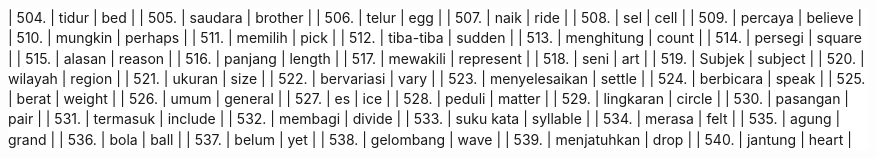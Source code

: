 | 504.   | tidur          | bed         |
| 505.   | saudara        | brother     |
| 506.   | telur          | egg         |
| 507.   | naik           | ride        |
| 508.   | sel            | cell        |
| 509.   | percaya        | believe     |
| 510.   | mungkin        | perhaps     |
| 511.   | memilih        | pick        |
| 512.   | tiba-tiba      | sudden      |
| 513.   | menghitung     | count       |
| 514.   | persegi        | square      |
| 515.   | alasan         | reason      |
| 516.   | panjang        | length      |
| 517.   | mewakili       | represent   |
| 518.   | seni           | art         |
| 519.   | Subjek         | subject     |
| 520.   | wilayah        | region      |
| 521.   | ukuran         | size        |
| 522.   | bervariasi     | vary        |
| 523.   | menyelesaikan  | settle      |
| 524.   | berbicara      | speak       |
| 525.   | berat          | weight      |
| 526.   | umum           | general     |
| 527.   | es             | ice         |
| 528.   | peduli         | matter      |
| 529.   | lingkaran      | circle      |
| 530.   | pasangan       | pair        |
| 531.   | termasuk       | include     |
| 532.   | membagi        | divide      |
| 533.   | suku kata      | syllable    |
| 534.   | merasa         | felt        |
| 535.   | agung          | grand       |
| 536.   | bola           | ball        |
| 537.   | belum          | yet         |
| 538.   | gelombang      | wave        |
| 539.   | menjatuhkan    | drop        |
| 540.   | jantung        | heart       |
